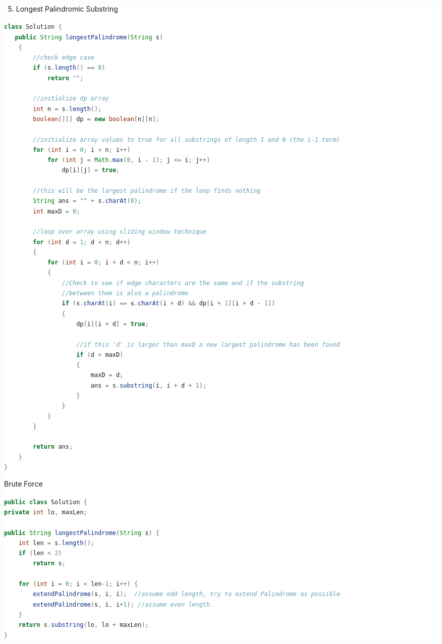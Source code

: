 5. Longest Palindromic Substring
```java
class Solution {
   public String longestPalindrome(String s)
    {
        //check edge case
        if (s.length() == 0)
            return "";

        //initialize dp array
        int n = s.length();
        boolean[][] dp = new boolean[n][n];

        //initialize array values to true for all substrings of length 1 and 0 (the i-1 term)
        for (int i = 0; i < n; i++)
            for (int j = Math.max(0, i - 1); j <= i; j++)
                dp[i][j] = true;

        //this will be the largest palindrome if the loop finds nothing
        String ans = "" + s.charAt(0);
        int maxD = 0;

        //loop over array using sliding window technique
        for (int d = 1; d < n; d++)
        {
            for (int i = 0; i + d < n; i++)
            {
                //Check to see if edge characters are the same and if the substring
                //between them is also a palindrome
                if (s.charAt(i) == s.charAt(i + d) && dp[i + 1][i + d - 1])
                {
                    dp[i][i + d] = true;

                    //if this 'd' is larger than maxD a new largest palindrome has been found
                    if (d > maxD)
                    {
                        maxD = d;
                        ans = s.substring(i, i + d + 1);
                    }
                }
            }
        }

        return ans;
    }
}
```
	    
Brute Force
	    
```java
public class Solution {
private int lo, maxLen;

public String longestPalindrome(String s) {
	int len = s.length();
	if (len < 2)
		return s;
	
    for (int i = 0; i < len-1; i++) {
     	extendPalindrome(s, i, i);  //assume odd length, try to extend Palindrome as possible
     	extendPalindrome(s, i, i+1); //assume even length.
    }
    return s.substring(lo, lo + maxLen);
}
```